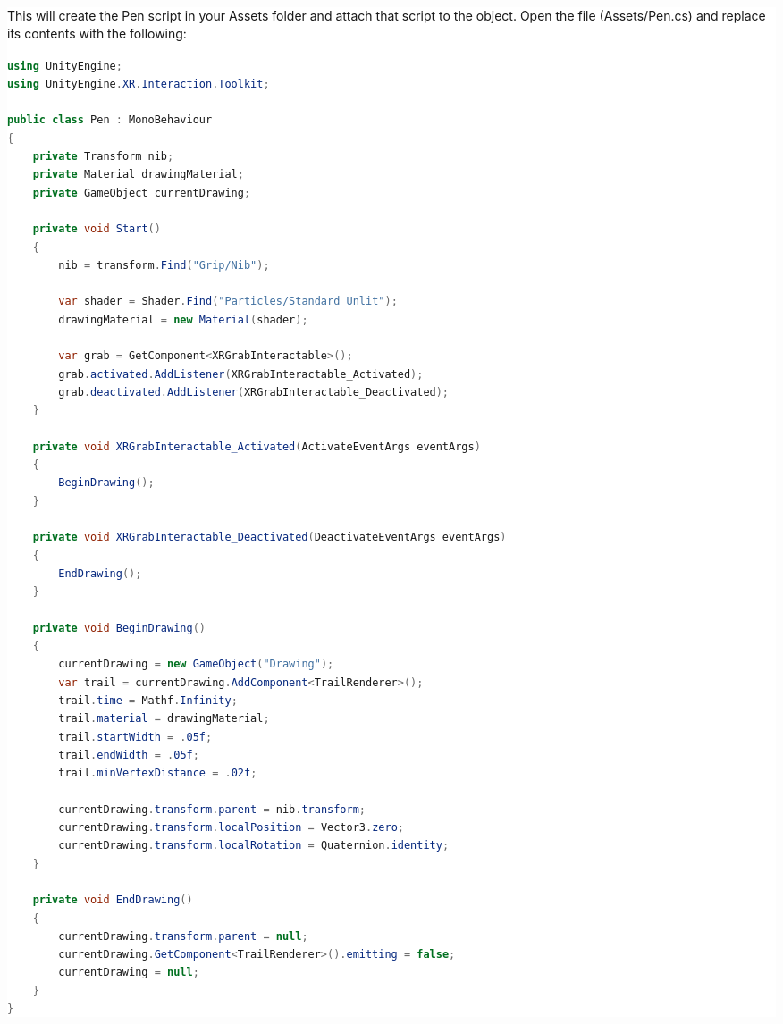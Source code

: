 This will create the Pen script in your Assets folder and attach that script to the object. Open the file (Assets/Pen.cs) and replace its contents with the following:

``` csharp
using UnityEngine;
using UnityEngine.XR.Interaction.Toolkit;

public class Pen : MonoBehaviour
{
    private Transform nib;
    private Material drawingMaterial;
    private GameObject currentDrawing;

    private void Start()
    {
        nib = transform.Find("Grip/Nib");

        var shader = Shader.Find("Particles/Standard Unlit");
        drawingMaterial = new Material(shader);

        var grab = GetComponent<XRGrabInteractable>();
        grab.activated.AddListener(XRGrabInteractable_Activated);
        grab.deactivated.AddListener(XRGrabInteractable_Deactivated);
    }

    private void XRGrabInteractable_Activated(ActivateEventArgs eventArgs)
    {
        BeginDrawing();
    }

    private void XRGrabInteractable_Deactivated(DeactivateEventArgs eventArgs)
    {
        EndDrawing();
    }

    private void BeginDrawing()
    {
        currentDrawing = new GameObject("Drawing");
        var trail = currentDrawing.AddComponent<TrailRenderer>();
        trail.time = Mathf.Infinity;
        trail.material = drawingMaterial;
        trail.startWidth = .05f;
        trail.endWidth = .05f;
        trail.minVertexDistance = .02f;

        currentDrawing.transform.parent = nib.transform;
        currentDrawing.transform.localPosition = Vector3.zero;
        currentDrawing.transform.localRotation = Quaternion.identity;
    }

    private void EndDrawing()
    {
        currentDrawing.transform.parent = null;
        currentDrawing.GetComponent<TrailRenderer>().emitting = false;
        currentDrawing = null;
    }
}
```
